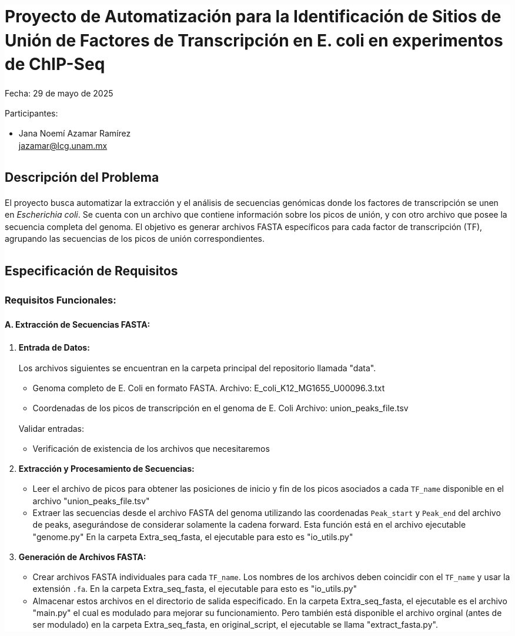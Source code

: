# Proyecto de Automatización para la Identificación de Sitios de Unión de Factores de Transcripción en E. coli en experimentos de ChIP-Seq

Fecha: 29 de mayo de 2025

Participantes: 

- Jana Noemí Azamar Ramírez  
  jazamar@lcg.unam.mx

## Descripción del Problema

El proyecto busca automatizar la extracción y el análisis de secuencias genómicas donde los factores de transcripción se unen en _Escherichia coli_. Se cuenta con un archivo que contiene información sobre los picos de unión, y con otro archivo que posee la secuencia completa del genoma. El objetivo es generar archivos FASTA específicos para cada factor de transcripción (TF), agrupando las secuencias de los picos de unión correspondientes. 

## Especificación de Requisitos


### Requisitos Funcionales:

#### A. Extracción de Secuencias FASTA:
    
1.  **Entrada de Datos:**
    
    Los archivos siguientes se encuentran en la carpeta principal del repositorio llamada "data".
    -   Genoma completo de E. Coli en formato FASTA.
        Archivo: E_coli_K12_MG1655_U00096.3.txt

    -   Coordenadas de los picos de transcripción en el genoma de E. Coli
        Archivo: union_peaks_file.tsv

    Validar entradas:
    -   Verificación de existencia de los archivos que necesitaremos

2.  **Extracción y Procesamiento de Secuencias:**
    
    -   Leer el archivo de picos para obtener las posiciones de inicio y fin de los picos asociados a cada `TF_name` disponible en el archivo "union_peaks_file.tsv"
    -   Extraer las secuencias desde el archivo FASTA del genoma utilizando las coordenadas `Peak_start` y `Peak_end` del archivo de peaks, asegurándose de considerar solamente la cadena forward. Esta función está en el archivo ejecutable "genome.py"
        En la carpeta Extra_seq_fasta, el ejecutable para esto es "io_utils.py"



3.  **Generación de Archivos FASTA:**
    
    -   Crear archivos FASTA individuales para cada `TF_name`. Los nombres de los archivos deben coincidir con el `TF_name` y usar la extensión `.fa`.
    En la carpeta Extra_seq_fasta, el ejecutable para esto es "io_utils.py"
    -   Almacenar estos archivos en el directorio de salida especificado.
    En la carpeta Extra_seq_fasta, el ejecutable es el archivo "main.py" el cual es modulado para mejorar su funcionamiento.
    Pero también está disponible el archivo orginal (antes de ser modulado) en la carpeta Extra_seq_fasta, en original_script, el ejecutable se llama "extract_fasta.py".
    
